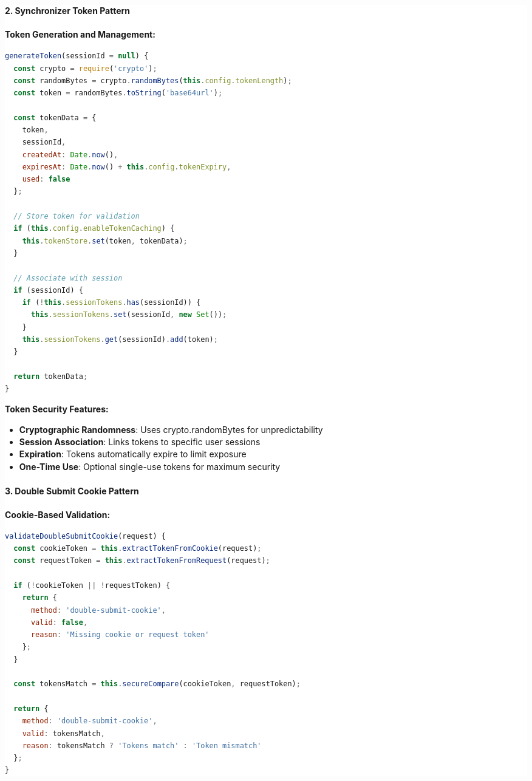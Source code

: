 #### 2. Synchronizer Token Pattern

**Token Generation and Management:**
```javascript
generateToken(sessionId = null) {
  const crypto = require('crypto');
  const randomBytes = crypto.randomBytes(this.config.tokenLength);
  const token = randomBytes.toString('base64url');
  
  const tokenData = {
    token,
    sessionId,
    createdAt: Date.now(),
    expiresAt: Date.now() + this.config.tokenExpiry,
    used: false
  };
  
  // Store token for validation
  if (this.config.enableTokenCaching) {
    this.tokenStore.set(token, tokenData);
  }
  
  // Associate with session
  if (sessionId) {
    if (!this.sessionTokens.has(sessionId)) {
      this.sessionTokens.set(sessionId, new Set());
    }
    this.sessionTokens.get(sessionId).add(token);
  }
  
  return tokenData;
}
```

**Token Security Features:**
- **Cryptographic Randomness**: Uses crypto.randomBytes for unpredictability
- **Session Association**: Links tokens to specific user sessions
- **Expiration**: Tokens automatically expire to limit exposure
- **One-Time Use**: Optional single-use tokens for maximum security

#### 3. Double Submit Cookie Pattern

**Cookie-Based Validation:**
```javascript
validateDoubleSubmitCookie(request) {
  const cookieToken = this.extractTokenFromCookie(request);
  const requestToken = this.extractTokenFromRequest(request);
  
  if (!cookieToken || !requestToken) {
    return {
      method: 'double-submit-cookie',
      valid: false,
      reason: 'Missing cookie or request token'
    };
  }
  
  const tokensMatch = this.secureCompare(cookieToken, requestToken);
  
  return {
    method: 'double-submit-cookie',
    valid: tokensMatch,
    reason: tokensMatch ? 'Tokens match' : 'Token mismatch'
  };
}
```
